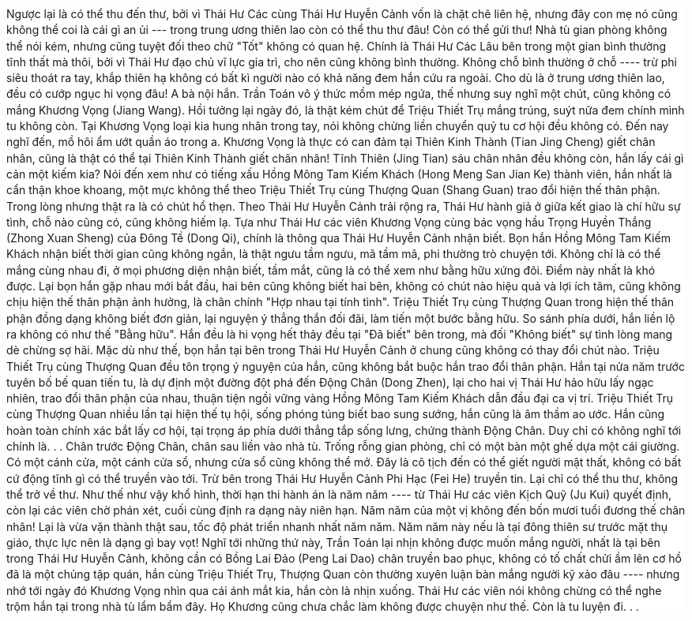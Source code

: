 Ngược lại là có thể thu đến thư, bởi vì Thái Hư Các cùng Thái Hư Huyễn Cảnh vốn là chặt chẽ liên hệ, nhưng đây con mẹ nó cũng không thể coi là cái gì an ủi --- trong trung ương thiên lao còn có thể thu thư đâu! Còn có thể gửi thư!
Nhà tù gian phòng không thể nói kém, nhưng cũng tuyệt đối theo chữ "Tốt" không có quan hệ.
Chính là Thái Hư Các Lâu bên trong một gian bình thường tĩnh thất mà thôi, bởi vì Thái Hư đạo chủ vĩ lực gia trì, cho nên cũng không bình thường.
Không chỗ bình thường ở chỗ ---- trừ phi siêu thoát ra tay, khắp thiên hạ không có bất kì người nào có khả năng đem hắn cứu ra ngoài.
Cho dù là ở trung ương thiên lao, đều có cướp ngục hi vọng đâu!
A bà nội hắn.
Trần Toán vô ý thức mồm mép ngứa, thế nhưng suy nghĩ một chút, cũng không có mắng Khương Vọng (Jiang Wang).
Hồi tưởng lại ngày đó, là thật kém chút để Triệu Thiết Trụ mắng trúng, suýt nữa đem chính mình tu không còn. Tại Khương Vọng loại kia hung nhân trong tay, nói không chừng liền chuyển quỷ tu cơ hội đều không có.
Đến nay nghĩ đến, mồ hôi ẩm ướt quần áo trong a.
Khương Vọng là thực có can đảm tại Thiên Kinh Thành (Tian Jing Cheng) giết chân nhân, cũng là thật có thể tại Thiên Kinh Thành giết chân nhân!
Tĩnh Thiên (Jing Tian) sáu chân nhân đều không còn, hắn lấy cái gì cản một kiếm kia?
Nói đến xem như có tiếng xấu Hồng Mông Tam Kiếm Khách (Hong Meng San Jian Ke) thành viên, hắn nhất là cẩn thận khoe khoang, một mực không thể theo Triệu Thiết Trụ cùng Thượng Quan (Shang Guan) trao đổi hiện thế thân phận. Trong lòng nhưng thật ra là có chút hổ thẹn.
Theo Thái Hư Huyễn Cảnh trải rộng ra, Thái Hư hành giả ở giữa kết giao là chí hữu sự tình, chỗ nào cũng có, cũng không hiếm lạ. Tựa như Thái Hư các viên Khương Vọng cùng bác vọng hầu Trọng Huyền Thắng (Zhong Xuan Sheng) của Đông Tề (Dong Qi), chính là thông qua Thái Hư Huyễn Cảnh nhận biết.
Bọn hắn Hồng Mông Tam Kiếm Khách nhận biết thời gian cũng không ngắn, là thật ngưu tầm ngưu, mã tầm mã, phi thường trò chuyện tới. Không chỉ là có thể mắng cùng nhau đi, ở mọi phương diện nhận biết, tầm mắt, cũng là có thể xem như bằng hữu xứng đôi. Điểm này nhất là khó được.
Lại bọn hắn gặp nhau mới bắt đầu, hai bên cũng không biết hai bên, không có chút nào hiệu quả và lợi ích tâm, cũng không chịu hiện thế thân phận ảnh hưởng, là chân chính "Hợp nhau tại tính tình".
Triệu Thiết Trụ cùng Thượng Quan trong hiện thế thân phận đồng dạng không biết đơn giản, lại nguyện ý thẳng thắn đối đãi, làm tiến một bước bằng hữu. So sánh phía dưới, hắn liền lộ ra không có như thế "Bằng hữu". Hắn đều là hi vọng hết thảy đều tại "Đã biết" bên trong, mà đối "Không biết" sự tình lòng mang dè chừng sợ hãi.
Mặc dù như thế, bọn hắn tại bên trong Thái Hư Huyễn Cảnh ở chung cũng không có thay đổi chút nào. Triệu Thiết Trụ cùng Thượng Quan đều tôn trọng ý nguyện của hắn, cũng không bắt buộc hắn trao đổi thân phận.
Hắn tại nửa năm trước tuyên bố bế quan tiến tu, là dự định một đường đột phá đến Động Chân (Dong Zhen), lại cho hai vị Thái Hư hảo hữu lấy ngạc nhiên, trao đổi thân phận của nhau, thuận tiện ngồi vững vàng Hồng Mông Tam Kiếm Khách dẫn đầu đại ca vị trí.
Triệu Thiết Trụ cùng Thượng Quan nhiều lần tại hiện thế tụ hội, sống phóng túng biết bao sung sướng, hắn cũng là âm thầm ao ước.
Hắn cũng hoàn toàn chính xác bắt lấy cơ hội, tại trọng áp phía dưới thẳng tắp sống lưng, chứng thành Động Chân.
Duy chỉ có không nghĩ tới chính là. . . Chân trước Động Chân, chân sau liền vào nhà tù.
Trống rỗng gian phòng, chỉ có một bàn một ghế dựa một cái giường. Có một cánh cửa, một cánh cửa sổ, nhưng cửa sổ cũng không thể mở.
Đây là cô tịch đến có thể giết người mật thất, không có bất cứ động tĩnh gì có thể truyền vào tới. Trừ bên trong Thái Hư Huyễn Cảnh Phi Hạc (Fei He) truyền tin. Lại chỉ có thể thu thư, không thể trở về thư.
Như thế như vậy khổ hình, thời hạn thi hành án là năm năm ---- từ Thái Hư các viên Kịch Quỹ (Ju Kui) quyết định, còn lại các viên chờ phán xét, cuối cùng định ra dạng này niên hạn.
Năm năm của một vị không đến bốn mươi tuổi đương thế chân nhân! Lại là vừa vặn thành thật sau, tốc độ phát triển nhanh nhất năm năm.
Năm năm này nếu là tại đông thiên sư trước mặt thụ giáo, thực lực nên là dạng gì bay vọt! Nghĩ tới những thứ này, Trần Toán lại nhịn không được muốn mắng người, nhất là tại bên trong Thái Hư Huyễn Cảnh, không cần có Bồng Lai Đảo (Peng Lai Dao) chân truyền bao phục, không có tố chất chửi ầm lên cơ hồ đã là một chủng tập quán, hắn cùng Triệu Thiết Trụ, Thượng Quan còn thường xuyên luận bàn mắng người kỹ xảo đâu ---- nhưng nhớ tới ngày đó Khương Vọng nhìn qua cái ánh mắt kia, hắn còn là nhịn xuống.
Thái Hư các viên nói không chừng có thể nghe trộm hắn tại trong nhà tù lẩm bẩm đây.
Họ Khương cũng chưa chắc làm không được chuyện như thế.
Còn là tu luyện đi. . .